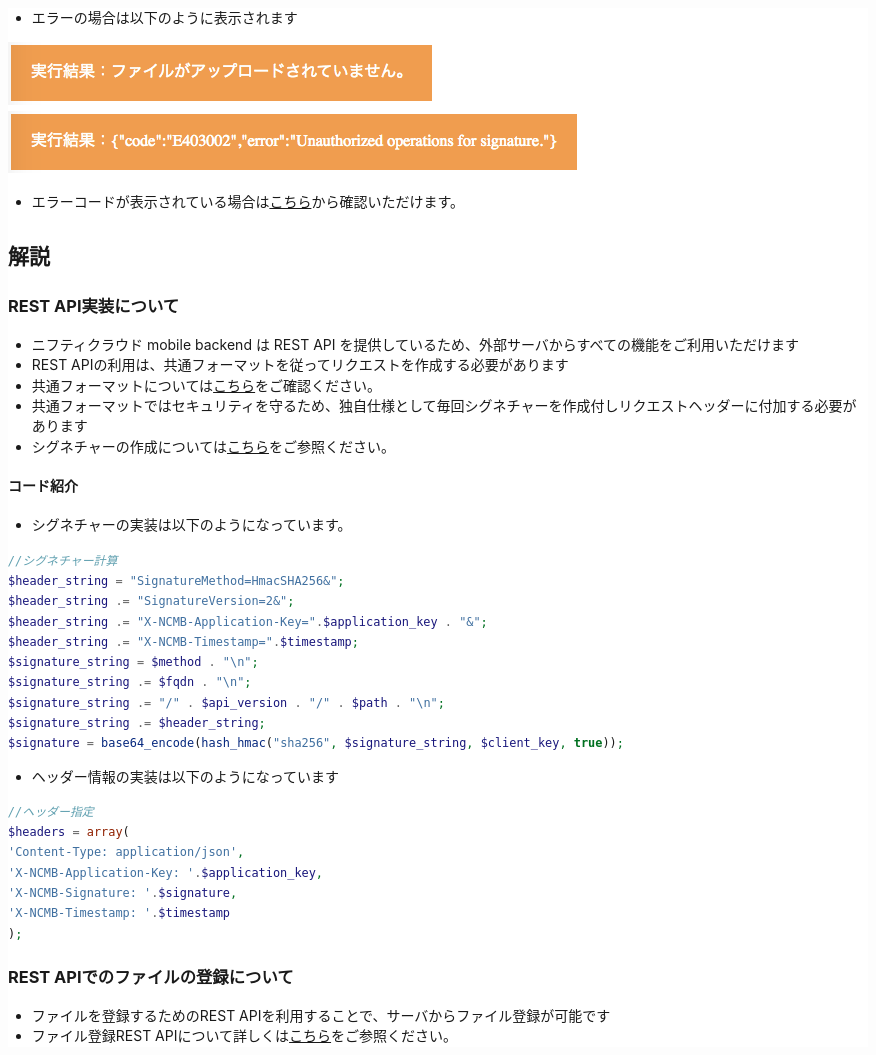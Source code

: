 
* エラーの場合は以下のように表示されます

 ![画像](readme-img/fail_result_1.png)
 ![画像](readme-img/fail_result_2.png)
 * エラーコードが表示されている場合は[こちら](http://mb.cloud.nifty.com/doc/current/rest/common/error.html#REST%20API%E3%81%AE%E3%82%A8%E3%83%A9%E3%83%BC%E3%82%B3%E3%83%BC%E3%83%89%E3%81%AB%E3%81%A4%E3%81%84%E3%81%A6)から確認いただけます。

## 解説
### REST API実装について
* ニフティクラウド mobile backend は REST API を提供しているため、外部サーバからすべての機能をご利用いただけます
* REST APIの利用は、共通フォーマットを従ってリクエストを作成する必要があります
 * 共通フォーマットについては[こちら](http://mb.cloud.nifty.com/doc/current/rest/common/format.html)をご確認ください。
* 共通フォーマットではセキュリティを守るため、独自仕様として毎回シグネチャーを作成付しリクエストヘッダーに付加する必要があります
 * シグネチャーの作成については[こちら](http://mb.cloud.nifty.com/doc/current/rest/common/signature.html)をご参照ください。

#### コード紹介
* シグネチャーの実装は以下のようになっています。
```php
//シグネチャー計算
$header_string = "SignatureMethod=HmacSHA256&";
$header_string .= "SignatureVersion=2&";
$header_string .= "X-NCMB-Application-Key=".$application_key . "&";
$header_string .= "X-NCMB-Timestamp=".$timestamp;
$signature_string = $method . "\n";
$signature_string .= $fqdn . "\n";
$signature_string .= "/" . $api_version . "/" . $path . "\n";
$signature_string .= $header_string;
$signature = base64_encode(hash_hmac("sha256", $signature_string, $client_key, true));
```

* ヘッダー情報の実装は以下のようになっています
```php
//ヘッダー指定
$headers = array(
'Content-Type: application/json',
'X-NCMB-Application-Key: '.$application_key,
'X-NCMB-Signature: '.$signature,
'X-NCMB-Timestamp: '.$timestamp
);
```

### REST APIでのファイルの登録について
* ファイルを登録するためのREST APIを利用することで、サーバからファイル登録が可能です
 * ファイル登録REST APIについて詳しくは[こちら](http://mb.cloud.nifty.com/doc/current/rest/filestore/fileRegistration.html)をご参照ください。
